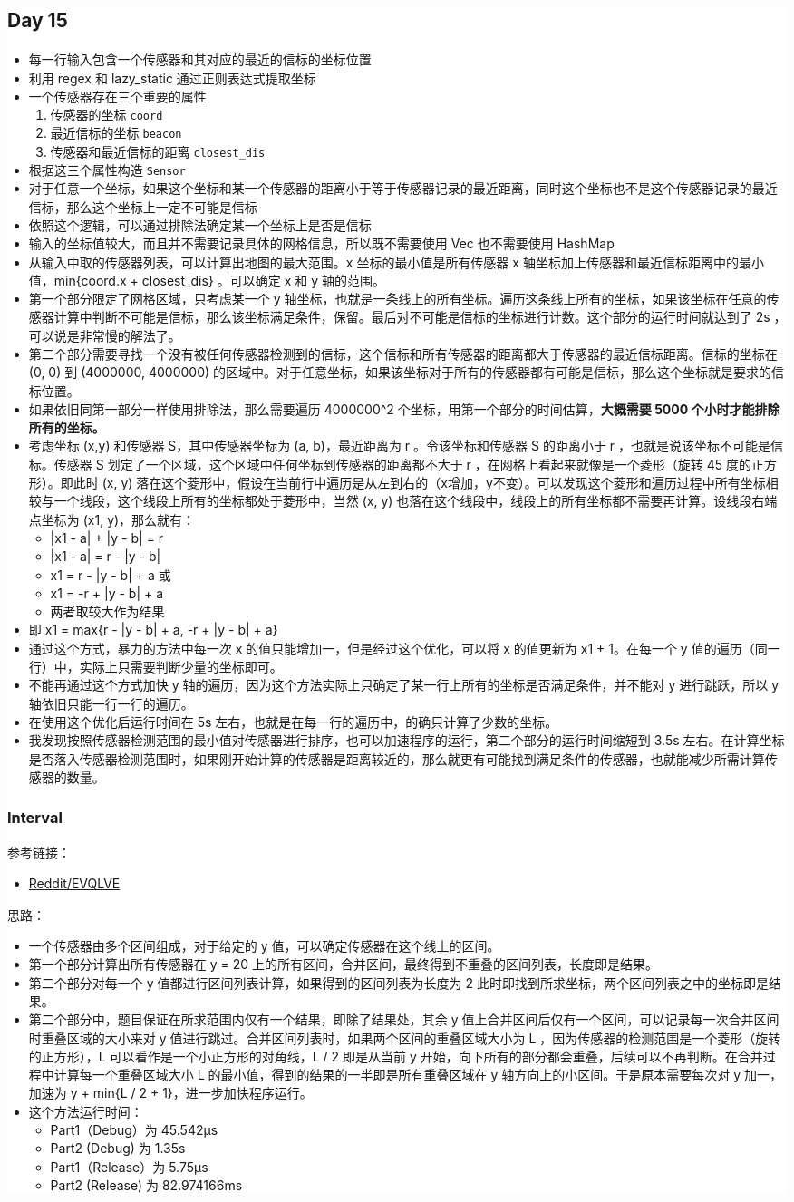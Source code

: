 ## Day 15

- 每一行输入包含一个传感器和其对应的最近的信标的坐标位置
- 利用 regex 和 lazy_static 通过正则表达式提取坐标
- 一个传感器存在三个重要的属性
    1. 传感器的坐标 `coord`
    2. 最近信标的坐标 `beacon`
    3. 传感器和最近信标的距离 `closest_dis`
- 根据这三个属性构造 `Sensor`
- 对于任意一个坐标，如果这个坐标和某一个传感器的距离小于等于传感器记录的最近距离，同时这个坐标也不是这个传感器记录的最近信标，那么这个坐标上一定不可能是信标
- 依照这个逻辑，可以通过排除法确定某一个坐标上是否是信标
- 输入的坐标值较大，而且并不需要记录具体的网格信息，所以既不需要使用 Vec 也不需要使用 HashMap
- 从输入中取的传感器列表，可以计算出地图的最大范围。x 坐标的最小值是所有传感器 x 轴坐标加上传感器和最近信标距离中的最小值，min{coord.x + closest_dis} 。可以确定 x 和 y 轴的范围。
- 第一个部分限定了网格区域，只考虑某一个 y 轴坐标，也就是一条线上的所有坐标。遍历这条线上所有的坐标，如果该坐标在任意的传感器计算中判断不可能是信标，那么该坐标满足条件，保留。最后对不可能是信标的坐标进行计数。这个部分的运行时间就达到了 2s ，可以说是非常慢的解法了。
- 第二个部分需要寻找一个没有被任何传感器检测到的信标，这个信标和所有传感器的距离都大于传感器的最近信标距离。信标的坐标在 (0, 0) 到 (4000000, 4000000) 的区域中。对于任意坐标，如果该坐标对于所有的传感器都有可能是信标，那么这个坐标就是要求的信标位置。
- 如果依旧同第一部分一样使用排除法，那么需要遍历 4000000^2 个坐标，用第一个部分的时间估算，**大概需要 5000 个小时才能排除所有的坐标。**
- 考虑坐标 (x,y) 和传感器 S，其中传感器坐标为 (a, b)，最近距离为 r 。令该坐标和传感器 S 的距离小于 r ，也就是说该坐标不可能是信标。传感器 S 划定了一个区域，这个区域中任何坐标到传感器的距离都不大于 r ，在网格上看起来就像是一个菱形（旋转 45 度的正方形）。即此时 (x, y) 落在这个菱形中，假设在当前行中遍历是从左到右的（x增加，y不变）。可以发现这个菱形和遍历过程中所有坐标相较与一个线段，这个线段上所有的坐标都处于菱形中，当然 (x, y) 也落在这个线段中，线段上的所有坐标都不需要再计算。设线段右端点坐标为 (x1, y)，那么就有：
    - |x1 - a| + |y - b| = r
    - |x1 - a| = r - |y - b|
    - x1 = r - |y - b| + a 或
    - x1 = -r + |y - b| + a
    - 两者取较大作为结果
- 即 x1 = max{r - |y - b| + a, -r + |y - b| + a}
- 通过这个方式，暴力的方法中每一次 x 的值只能增加一，但是经过这个优化，可以将 x 的值更新为 x1 + 1。在每一个 y 值的遍历（同一行）中，实际上只需要判断少量的坐标即可。
- 不能再通过这个方式加快 y 轴的遍历，因为这个方法实际上只确定了某一行上所有的坐标是否满足条件，并不能对 y 进行跳跃，所以 y 轴依旧只能一行一行的遍历。
- 在使用这个优化后运行时间在 5s 左右，也就是在每一行的遍历中，的确只计算了少数的坐标。
- 我发现按照传感器检测范围的最小值对传感器进行排序，也可以加速程序的运行，第二个部分的运行时间缩短到 3.5s 左右。在计算坐标是否落入传感器检测范围时，如果刚开始计算的传感器是距离较近的，那么就更有可能找到满足条件的传感器，也就能减少所需计算传感器的数量。

### Interval

参考链接：
- [Reddit/EVQLVE](https://www.reddit.com/r/adventofcode/comments/zmcn64/comment/j0anz77)

思路：
- 一个传感器由多个区间组成，对于给定的 y 值，可以确定传感器在这个线上的区间。
- 第一个部分计算出所有传感器在 y = 20 上的所有区间，合并区间，最终得到不重叠的区间列表，长度即是结果。
- 第二个部分对每一个 y 值都进行区间列表计算，如果得到的区间列表为长度为 2 此时即找到所求坐标，两个区间列表之中的坐标即是结果。
- 第二个部分中，题目保证在所求范围内仅有一个结果，即除了结果处，其余 y 值上合并区间后仅有一个区间，可以记录每一次合并区间时重叠区域的大小来对 y 值进行跳过。合并区间列表时，如果两个区间的重叠区域大小为 L ，因为传感器的检测范围是一个菱形（旋转的正方形），L 可以看作是一个小正方形的对角线，L / 2 即是从当前 y 开始，向下所有的部分都会重叠，后续可以不再判断。在合并过程中计算每一个重叠区域大小 L 的最小值，得到的结果的一半即是所有重叠区域在 y 轴方向上的小区间。于是原本需要每次对 y 加一，加速为 y + min{L / 2 + 1}，进一步加快程序运行。
- 这个方法运行时间：
    - Part1（Debug）为 45.542µs
    - Part2 (Debug) 为 1.35s
    - Part1（Release）为 5.75µs
    - Part2 (Release) 为 82.974166ms

